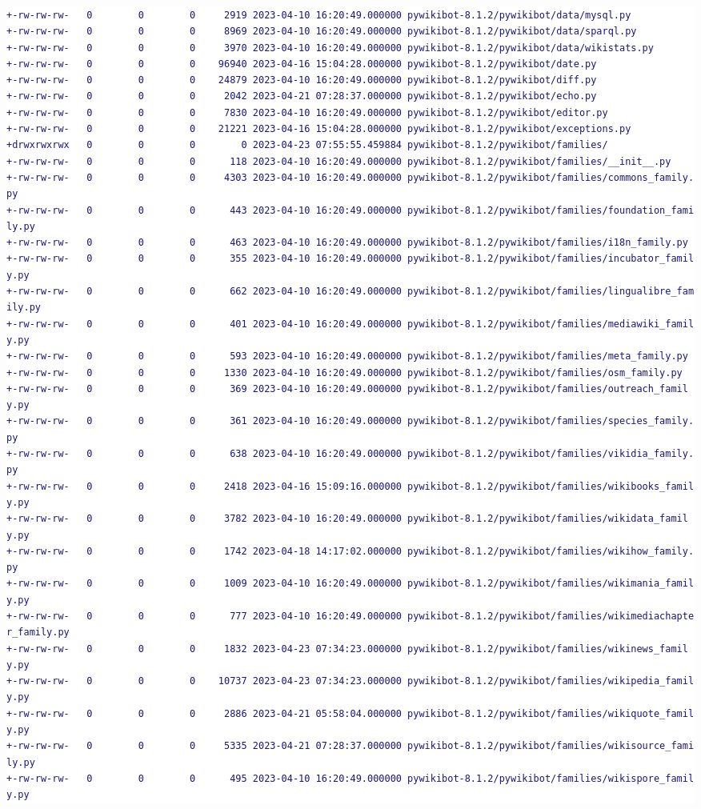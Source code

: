 ```diff
+-rw-rw-rw-   0        0        0     2919 2023-04-10 16:20:49.000000 pywikibot-8.1.2/pywikibot/data/mysql.py
+-rw-rw-rw-   0        0        0     8969 2023-04-10 16:20:49.000000 pywikibot-8.1.2/pywikibot/data/sparql.py
+-rw-rw-rw-   0        0        0     3970 2023-04-10 16:20:49.000000 pywikibot-8.1.2/pywikibot/data/wikistats.py
+-rw-rw-rw-   0        0        0    96940 2023-04-16 15:04:28.000000 pywikibot-8.1.2/pywikibot/date.py
+-rw-rw-rw-   0        0        0    24879 2023-04-10 16:20:49.000000 pywikibot-8.1.2/pywikibot/diff.py
+-rw-rw-rw-   0        0        0     2042 2023-04-21 07:28:37.000000 pywikibot-8.1.2/pywikibot/echo.py
+-rw-rw-rw-   0        0        0     7830 2023-04-10 16:20:49.000000 pywikibot-8.1.2/pywikibot/editor.py
+-rw-rw-rw-   0        0        0    21221 2023-04-16 15:04:28.000000 pywikibot-8.1.2/pywikibot/exceptions.py
+drwxrwxrwx   0        0        0        0 2023-04-23 07:55:55.459884 pywikibot-8.1.2/pywikibot/families/
+-rw-rw-rw-   0        0        0      118 2023-04-10 16:20:49.000000 pywikibot-8.1.2/pywikibot/families/__init__.py
+-rw-rw-rw-   0        0        0     4303 2023-04-10 16:20:49.000000 pywikibot-8.1.2/pywikibot/families/commons_family.py
+-rw-rw-rw-   0        0        0      443 2023-04-10 16:20:49.000000 pywikibot-8.1.2/pywikibot/families/foundation_family.py
+-rw-rw-rw-   0        0        0      463 2023-04-10 16:20:49.000000 pywikibot-8.1.2/pywikibot/families/i18n_family.py
+-rw-rw-rw-   0        0        0      355 2023-04-10 16:20:49.000000 pywikibot-8.1.2/pywikibot/families/incubator_family.py
+-rw-rw-rw-   0        0        0      662 2023-04-10 16:20:49.000000 pywikibot-8.1.2/pywikibot/families/lingualibre_family.py
+-rw-rw-rw-   0        0        0      401 2023-04-10 16:20:49.000000 pywikibot-8.1.2/pywikibot/families/mediawiki_family.py
+-rw-rw-rw-   0        0        0      593 2023-04-10 16:20:49.000000 pywikibot-8.1.2/pywikibot/families/meta_family.py
+-rw-rw-rw-   0        0        0     1330 2023-04-10 16:20:49.000000 pywikibot-8.1.2/pywikibot/families/osm_family.py
+-rw-rw-rw-   0        0        0      369 2023-04-10 16:20:49.000000 pywikibot-8.1.2/pywikibot/families/outreach_family.py
+-rw-rw-rw-   0        0        0      361 2023-04-10 16:20:49.000000 pywikibot-8.1.2/pywikibot/families/species_family.py
+-rw-rw-rw-   0        0        0      638 2023-04-10 16:20:49.000000 pywikibot-8.1.2/pywikibot/families/vikidia_family.py
+-rw-rw-rw-   0        0        0     2418 2023-04-16 15:09:16.000000 pywikibot-8.1.2/pywikibot/families/wikibooks_family.py
+-rw-rw-rw-   0        0        0     3782 2023-04-10 16:20:49.000000 pywikibot-8.1.2/pywikibot/families/wikidata_family.py
+-rw-rw-rw-   0        0        0     1742 2023-04-18 14:17:02.000000 pywikibot-8.1.2/pywikibot/families/wikihow_family.py
+-rw-rw-rw-   0        0        0     1009 2023-04-10 16:20:49.000000 pywikibot-8.1.2/pywikibot/families/wikimania_family.py
+-rw-rw-rw-   0        0        0      777 2023-04-10 16:20:49.000000 pywikibot-8.1.2/pywikibot/families/wikimediachapter_family.py
+-rw-rw-rw-   0        0        0     1832 2023-04-23 07:34:23.000000 pywikibot-8.1.2/pywikibot/families/wikinews_family.py
+-rw-rw-rw-   0        0        0    10737 2023-04-23 07:34:23.000000 pywikibot-8.1.2/pywikibot/families/wikipedia_family.py
+-rw-rw-rw-   0        0        0     2886 2023-04-21 05:58:04.000000 pywikibot-8.1.2/pywikibot/families/wikiquote_family.py
+-rw-rw-rw-   0        0        0     5335 2023-04-21 07:28:37.000000 pywikibot-8.1.2/pywikibot/families/wikisource_family.py
+-rw-rw-rw-   0        0        0      495 2023-04-10 16:20:49.000000 pywikibot-8.1.2/pywikibot/families/wikispore_family.py
```